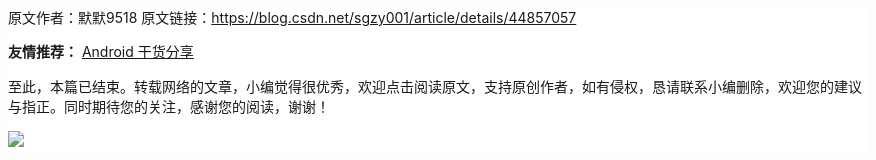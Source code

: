 原文作者：默默9518 
原文链接：https://blog.csdn.net/sgzy001/article/details/44857057



**友情推荐：**
[Android 干货分享 ](https://mp.weixin.qq.com/s/zOTO6z7bvHGhN0lhTMvR8w)

至此，本篇已结束。转载网络的文章，小编觉得很优秀，欢迎点击阅读原文，支持原创作者，如有侵权，恳请联系小编删除，欢迎您的建议与指正。同时期待您的关注，感谢您的阅读，谢谢！


![](https://upload-images.jianshu.io/upload_images/5851256-9398f7356f9c0525.png?imageMogr2/auto-orient/strip%7CimageView2/2/w/1240)
